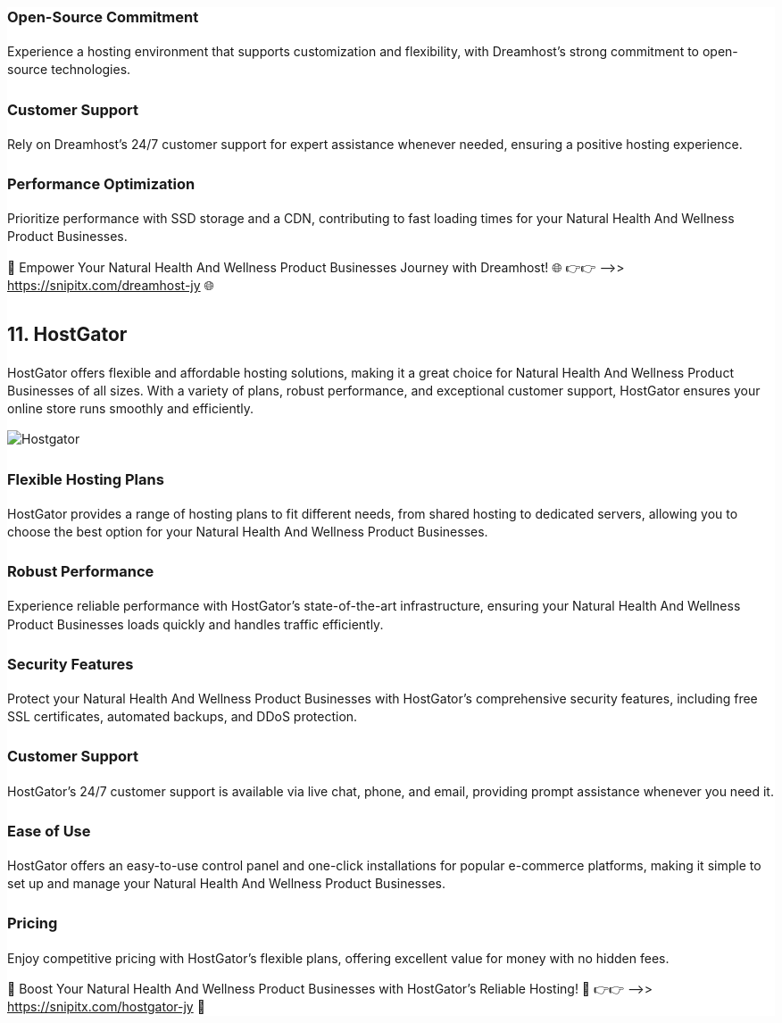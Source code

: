 ### Open-Source Commitment
Experience a hosting environment that supports customization and flexibility, with Dreamhost’s strong commitment to open-source technologies.

### Customer Support
Rely on Dreamhost’s 24/7 customer support for expert assistance whenever needed, ensuring a positive hosting experience.

### Performance Optimization
Prioritize performance with SSD storage and a CDN, contributing to fast loading times for your Natural Health And Wellness Product Businesses.

🚀 Empower Your Natural Health And Wellness Product Businesses Journey with Dreamhost! 🌐
👉👉 -->> https://snipitx.com/dreamhost-jy 🌐

## 11. HostGator

HostGator offers flexible and affordable hosting solutions, making it a great choice for Natural Health And Wellness Product Businesses of all sizes. With a variety of plans, robust performance, and exceptional customer support, HostGator ensures your online store runs smoothly and efficiently.

![Hostgator](https://i.imgur.com/SNC0dSu.jpeg "Hostgator Hosting")

### Flexible Hosting Plans
HostGator provides a range of hosting plans to fit different needs, from shared hosting to dedicated servers, allowing you to choose the best option for your Natural Health And Wellness Product Businesses.

### Robust Performance
Experience reliable performance with HostGator’s state-of-the-art infrastructure, ensuring your Natural Health And Wellness Product Businesses loads quickly and handles traffic efficiently.

### Security Features
Protect your Natural Health And Wellness Product Businesses with HostGator’s comprehensive security features, including free SSL certificates, automated backups, and DDoS protection.

### Customer Support
HostGator’s 24/7 customer support is available via live chat, phone, and email, providing prompt assistance whenever you need it.

### Ease of Use
HostGator offers an easy-to-use control panel and one-click installations for popular e-commerce platforms, making it simple to set up and manage your Natural Health And Wellness Product Businesses.

### Pricing
Enjoy competitive pricing with HostGator’s flexible plans, offering excellent value for money with no hidden fees.

🌟 Boost Your Natural Health And Wellness Product Businesses with HostGator’s Reliable Hosting! 🚀
👉👉 -->> https://snipitx.com/hostgator-jy 🚀
